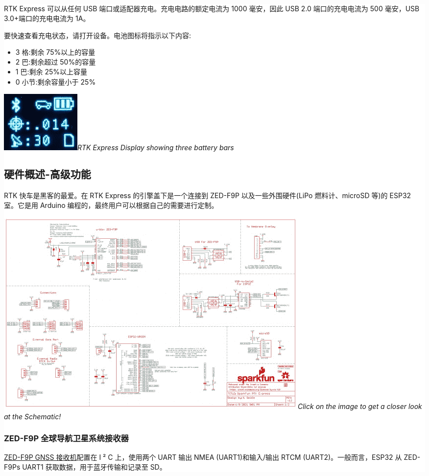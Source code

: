 RTK Express 可以从任何 USB 端口或适配器充电。充电电路的额定电流为 1000 毫安，因此 USB 2.0 端口的充电电流为 500 毫安，USB 3.0+端口的充电电流为 1A。

要快速查看充电状态，请打开设备。电池图标将指示以下内容:

*   3 格:剩余 75%以上的容量
*   2 巴:剩余超过 50%的容量
*   1 巴:剩余 25%以上容量
*   0 小节:剩余容量小于 25%

[![RTK Express Display showing three battery bars](img/b3a8705a58fe8cffccac6b6b2d7380ec.png)](https://cdn.sparkfun.com/assets/learn_tutorials/1/8/5/7/SparkFun_RTK_Express_-_Display_-_Rover_RTK_Fixed.jpg)*RTK Express Display showing three battery bars*

## 硬件概述-高级功能

RTK 快车是黑客的最爱。在 RTK Express 的引擎盖下是一个连接到 ZED-F9P 以及一些外围硬件(LiPo 燃料计、microSD 等)的 ESP32 室。它是用 Arduino 编程的，最终用户可以根据自己的需要进行定制。

[![RTK Express Schematic](img/96ed08ff8003363ae37d694a6a93ee86.png)](https://cdn.sparkfun.com/assets/learn_tutorials/1/8/5/7/SparkFun_RTK_Express_-_Schematic.pdf)*Click on the image to get a closer look at the Schematic!*

### ZED-F9P 全球导航卫星系统接收器

[ZED-F9P GNSS 接收机](https://www.sparkfun.com/products/16481)配置在 I ² C 上，使用两个 UART 输出 NMEA (UART1)和输入/输出 RTCM (UART2)。一般而言，ESP32 从 ZED-F9Ps UART1 获取数据，用于蓝牙传输和记录至 SD。
